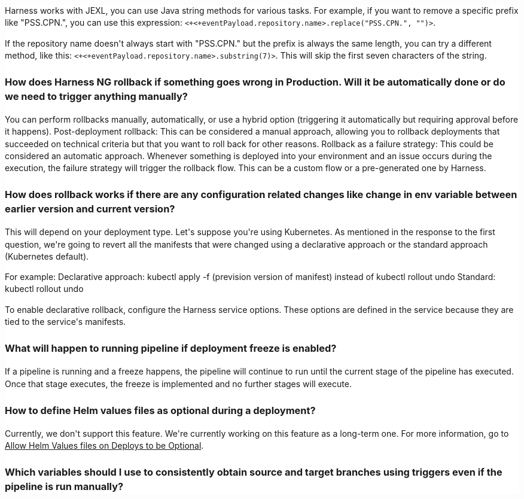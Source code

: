 Harness works with JEXL, you can use Java string methods for various tasks. For example, if you want to remove a specific prefix like "PSS.CPN.", you can use this expression: `<+<+eventPayload.repository.name>.replace("PSS.CPN.", "")>`.
 
If the repository name doesn't always start with "PSS.CPN." but the prefix is always the same length, you can try a different method, like this: `<+<+eventPayload.repository.name>.substring(7)>`. This will skip the first seven characters of the string.


### How does Harness NG rollback if something goes wrong in Production. Will it be automatically done or do we need to trigger anything manually?

You can perform rollbacks manually, automatically, or use a hybrid option (triggering it automatically but requiring approval before it happens).
Post-deployment rollback: This can be considered a manual approach, allowing you to rollback deployments that succeeded on technical criteria but that you want to roll back for other reasons. 
Rollback as a failure strategy: This could be considered an automatic approach. Whenever something is deployed into your environment and an issue occurs during the execution, the failure strategy will trigger the rollback flow. This can be a custom flow or a pre-generated one by Harness.


### How does rollback works if there are any configuration related changes like change in env variable between earlier version and current version?

This will depend on your deployment type. Let's suppose you're using Kubernetes. As mentioned in the response to the first question, we're going to revert all the manifests that were changed using a declarative approach or the standard approach (Kubernetes default).
 
For example:
Declarative approach: kubectl apply -f (prevision version of manifest) instead of kubectl rollout undo
Standard: kubectl rollout undo
 
To enable declarative rollback, configure the Harness service options. These options are defined in the service because they are tied to the service's manifests.


### What will happen to running pipeline if deployment freeze is enabled?

If a pipeline is running and a freeze happens, the pipeline will continue to run until the current stage of the pipeline has executed. Once that stage executes, the freeze is implemented and no further stages will execute.


### How to define Helm values files as optional during a deployment?

Currently, we don't support this feature. We're currently working on this feature as a long-term one. For more information, go to [Allow Helm Values files on Deploys to be Optional](https://ideas.Harness.io/continuous-delivery/p/allow-helm-values-files-on-deploys-to-be-optional).


### Which variables should I use to consistently obtain source and target branches using triggers even if the pipeline is run manually?
